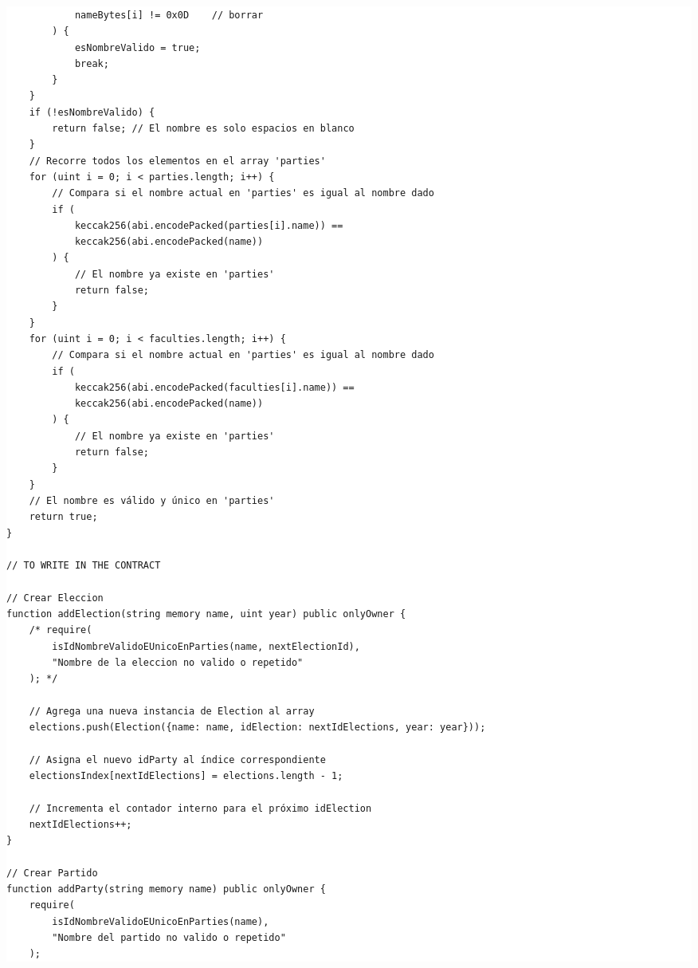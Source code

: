                 nameBytes[i] != 0x0D    // borrar
            ) {
                esNombreValido = true;
                break;
            }
        }
        if (!esNombreValido) {
            return false; // El nombre es solo espacios en blanco
        }
        // Recorre todos los elementos en el array 'parties'
        for (uint i = 0; i < parties.length; i++) {
            // Compara si el nombre actual en 'parties' es igual al nombre dado
            if (
                keccak256(abi.encodePacked(parties[i].name)) ==
                keccak256(abi.encodePacked(name))
            ) {
                // El nombre ya existe en 'parties'
                return false;
            }
        }
        for (uint i = 0; i < faculties.length; i++) {
            // Compara si el nombre actual en 'parties' es igual al nombre dado
            if (
                keccak256(abi.encodePacked(faculties[i].name)) ==
                keccak256(abi.encodePacked(name))
            ) {
                // El nombre ya existe en 'parties'
                return false;
            }
        }
        // El nombre es válido y único en 'parties'
        return true;
    }

    // TO WRITE IN THE CONTRACT

    // Crear Eleccion
    function addElection(string memory name, uint year) public onlyOwner {
        /* require(
            isIdNombreValidoEUnicoEnParties(name, nextElectionId),
            "Nombre de la eleccion no valido o repetido"
        ); */

        // Agrega una nueva instancia de Election al array
        elections.push(Election({name: name, idElection: nextIdElections, year: year}));

        // Asigna el nuevo idParty al índice correspondiente
        electionsIndex[nextIdElections] = elections.length - 1;

        // Incrementa el contador interno para el próximo idElection
        nextIdElections++;
    }

    // Crear Partido
    function addParty(string memory name) public onlyOwner {
        require(
            isIdNombreValidoEUnicoEnParties(name),
            "Nombre del partido no valido o repetido"
        );

